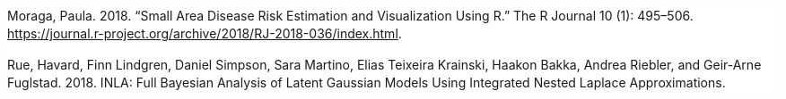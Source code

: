 Moraga, Paula. 2018. “Small Area Disease Risk Estimation and Visualization Using R.” The R Journal 10 (1): 495–506. <https://journal.r-project.org/archive/2018/RJ-2018-036/index.html>.

Rue, Havard, Finn Lindgren, Daniel Simpson, Sara Martino, Elias Teixeira Krainski, Haakon Bakka, Andrea Riebler, and Geir-Arne Fuglstad. 2018. INLA: Full Bayesian Analysis of Latent Gaussian Models Using Integrated Nested Laplace Approximations.

